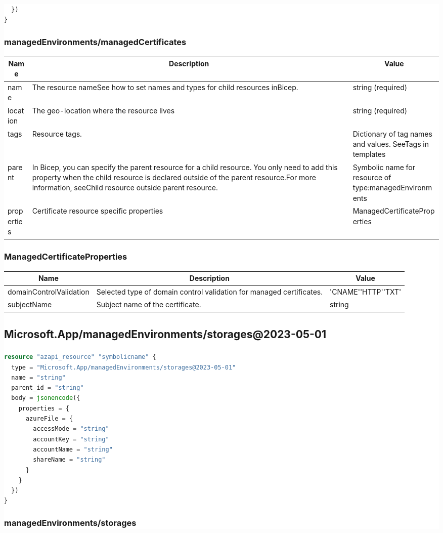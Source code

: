 ```terraform
  })
}

```

### managedEnvironments/managedCertificates

| Name | Description | Value |
|-|-|-|
| name | The resource nameSee how to set names and types for child resources inBicep. | string (required) |
| location | The geo-location where the resource lives | string (required) |
| tags | Resource tags. | Dictionary of tag names and values. SeeTags in templates |
| parent | In Bicep, you can specify the parent resource for a child resource. You only need to add this property when the child resource is declared outside of the parent resource.For more information, seeChild resource outside parent resource. | Symbolic name for resource of type:managedEnvironments |
| properties | Certificate resource specific properties | ManagedCertificateProperties |


### ManagedCertificateProperties

| Name | Description | Value |
|-|-|-|
| domainControlValidation | Selected type of domain control validation for managed certificates. | 'CNAME''HTTP''TXT' |
| subjectName | Subject name of the certificate. | string |
## Microsoft.App/managedEnvironments/storages@2023-05-01

```terraform
resource "azapi_resource" "symbolicname" {
  type = "Microsoft.App/managedEnvironments/storages@2023-05-01"
  name = "string"
  parent_id = "string"
  body = jsonencode({
    properties = {
      azureFile = {
        accessMode = "string"
        accountKey = "string"
        accountName = "string"
        shareName = "string"
      }
    }
  })
}

```

### managedEnvironments/storages
